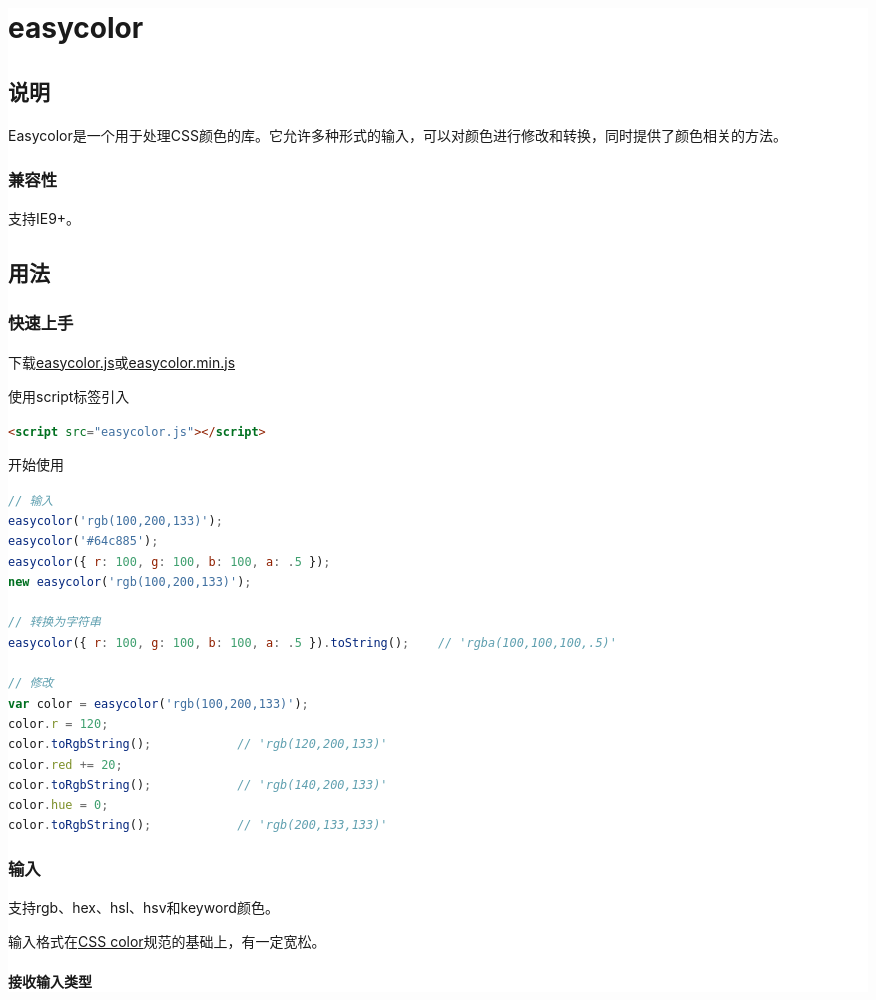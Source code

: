 # easycolor

## 说明

Easycolor是一个用于处理CSS颜色的库。它允许多种形式的输入，可以对颜色进行修改和转换，同时提供了颜色相关的方法。

### 兼容性

支持IE9+。

## 用法

### 快速上手

下载[easycolor.js](https://github.com/jhygreatbug/easycolor/releases/download/v0.0.1/easycolor.js)或[easycolor.min.js](https://github.com/jhygreatbug/easycolor/releases/download/v0.0.1/easycolor.min.js)

使用script标签引入

```html
<script src="easycolor.js"></script>
```

开始使用

```js
// 输入
easycolor('rgb(100,200,133)');
easycolor('#64c885');
easycolor({ r: 100, g: 100, b: 100, a: .5 });
new easycolor('rgb(100,200,133)');

// 转换为字符串
easycolor({ r: 100, g: 100, b: 100, a: .5 }).toString();	// 'rgba(100,100,100,.5)'

// 修改
var color = easycolor('rgb(100,200,133)');
color.r = 120;
color.toRgbString();			// 'rgb(120,200,133)'
color.red += 20;
color.toRgbString();			// 'rgb(140,200,133)'
color.hue = 0;
color.toRgbString();			// 'rgb(200,133,133)'
```

### 输入

支持rgb、hex、hsl、hsv和keyword颜色。

输入格式在[CSS color](https://drafts.csswg.org/css-color-4/#color-type)规范的基础上，有一定宽松。

#### 接收输入类型
